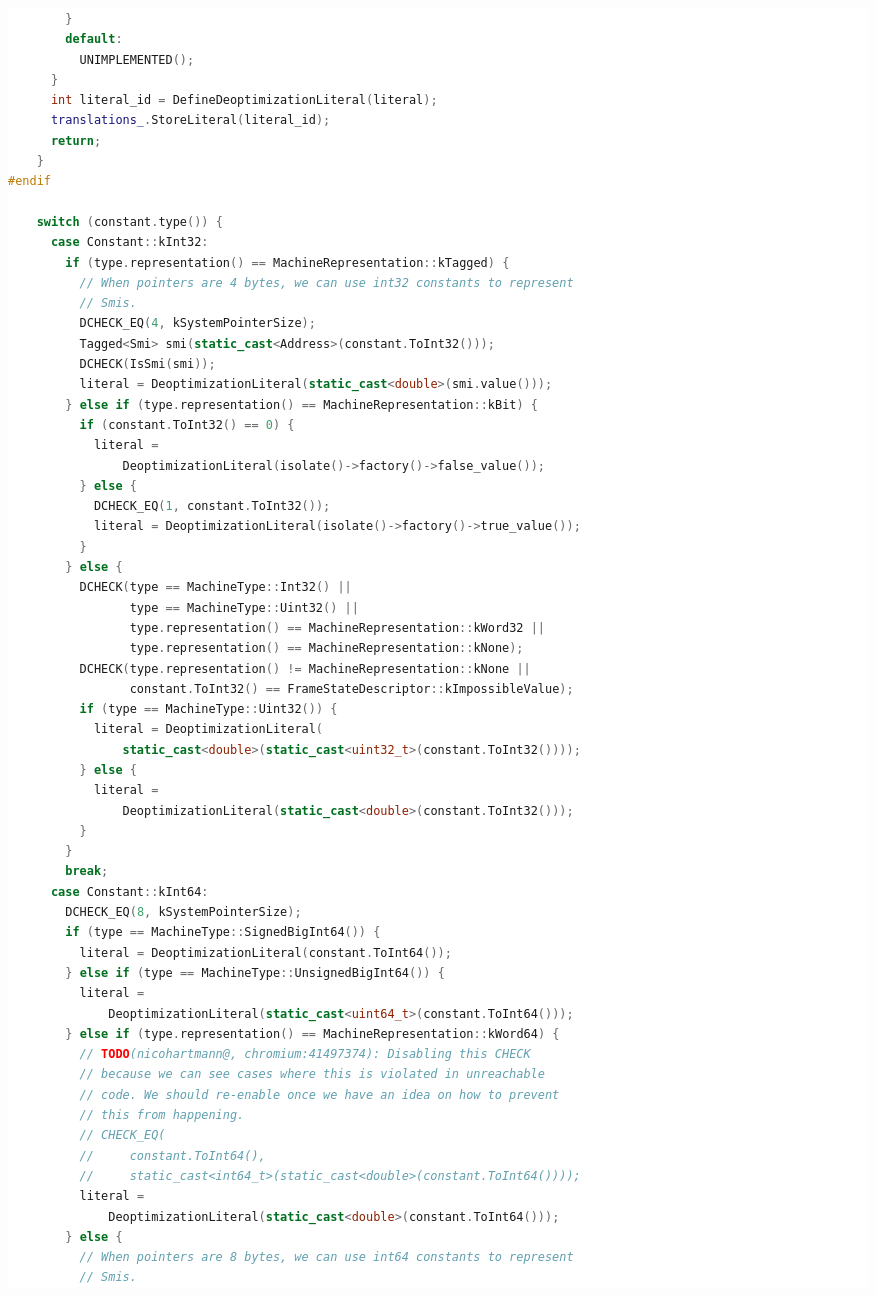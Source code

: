 ```cpp
        }
        default:
          UNIMPLEMENTED();
      }
      int literal_id = DefineDeoptimizationLiteral(literal);
      translations_.StoreLiteral(literal_id);
      return;
    }
#endif

    switch (constant.type()) {
      case Constant::kInt32:
        if (type.representation() == MachineRepresentation::kTagged) {
          // When pointers are 4 bytes, we can use int32 constants to represent
          // Smis.
          DCHECK_EQ(4, kSystemPointerSize);
          Tagged<Smi> smi(static_cast<Address>(constant.ToInt32()));
          DCHECK(IsSmi(smi));
          literal = DeoptimizationLiteral(static_cast<double>(smi.value()));
        } else if (type.representation() == MachineRepresentation::kBit) {
          if (constant.ToInt32() == 0) {
            literal =
                DeoptimizationLiteral(isolate()->factory()->false_value());
          } else {
            DCHECK_EQ(1, constant.ToInt32());
            literal = DeoptimizationLiteral(isolate()->factory()->true_value());
          }
        } else {
          DCHECK(type == MachineType::Int32() ||
                 type == MachineType::Uint32() ||
                 type.representation() == MachineRepresentation::kWord32 ||
                 type.representation() == MachineRepresentation::kNone);
          DCHECK(type.representation() != MachineRepresentation::kNone ||
                 constant.ToInt32() == FrameStateDescriptor::kImpossibleValue);
          if (type == MachineType::Uint32()) {
            literal = DeoptimizationLiteral(
                static_cast<double>(static_cast<uint32_t>(constant.ToInt32())));
          } else {
            literal =
                DeoptimizationLiteral(static_cast<double>(constant.ToInt32()));
          }
        }
        break;
      case Constant::kInt64:
        DCHECK_EQ(8, kSystemPointerSize);
        if (type == MachineType::SignedBigInt64()) {
          literal = DeoptimizationLiteral(constant.ToInt64());
        } else if (type == MachineType::UnsignedBigInt64()) {
          literal =
              DeoptimizationLiteral(static_cast<uint64_t>(constant.ToInt64()));
        } else if (type.representation() == MachineRepresentation::kWord64) {
          // TODO(nicohartmann@, chromium:41497374): Disabling this CHECK
          // because we can see cases where this is violated in unreachable
          // code. We should re-enable once we have an idea on how to prevent
          // this from happening.
          // CHECK_EQ(
          //     constant.ToInt64(),
          //     static_cast<int64_t>(static_cast<double>(constant.ToInt64())));
          literal =
              DeoptimizationLiteral(static_cast<double>(constant.ToInt64()));
        } else {
          // When pointers are 8 bytes, we can use int64 constants to represent
          // Smis.
```